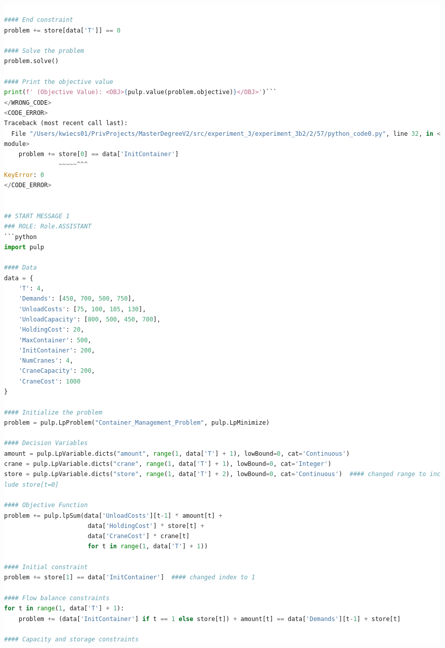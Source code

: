 ```python

#### End constraint
problem += store[data['T']] == 0

#### Solve the problem
problem.solve()

#### Print the objective value
print(f' (Objective Value): <OBJ>{pulp.value(problem.objective)}</OBJ>')```
</WRONG_CODE>
<CODE_ERROR>
Traceback (most recent call last):
  File "/Users/kwiecs01/PrivProjects/MasterDegreeV2/src/experiment_3/experiment_3b2/2/57/python_code0.py", line 32, in <module>
    problem += store[0] == data['InitContainer']
               ~~~~~^^^
KeyError: 0
</CODE_ERROR>


## START MESSAGE 1 
### ROLE: Role.ASSISTANT
```python
import pulp

#### Data
data = {
    'T': 4,
    'Demands': [450, 700, 500, 750],
    'UnloadCosts': [75, 100, 105, 130],
    'UnloadCapacity': [800, 500, 450, 700],
    'HoldingCost': 20,
    'MaxContainer': 500,
    'InitContainer': 200,
    'NumCranes': 4,
    'CraneCapacity': 200,
    'CraneCost': 1000
}

#### Initialize the problem
problem = pulp.LpProblem("Container_Management_Problem", pulp.LpMinimize)

#### Decision Variables
amount = pulp.LpVariable.dicts("amount", range(1, data['T'] + 1), lowBound=0, cat='Continuous')
crane = pulp.LpVariable.dicts("crane", range(1, data['T'] + 1), lowBound=0, cat='Integer')
store = pulp.LpVariable.dicts("store", range(1, data['T'] + 2), lowBound=0, cat='Continuous')  #### changed range to include store[t=0]

#### Objective Function
problem += pulp.lpSum(data['UnloadCosts'][t-1] * amount[t] + 
                       data['HoldingCost'] * store[t] + 
                       data['CraneCost'] * crane[t] 
                       for t in range(1, data['T'] + 1))

#### Initial constraint
problem += store[1] == data['InitContainer']  #### changed index to 1

#### Flow balance constraints
for t in range(1, data['T'] + 1):
    problem += (data['InitContainer'] if t == 1 else store[t]) + amount[t] == data['Demands'][t-1] + store[t]

#### Capacity and storage constraints
```
